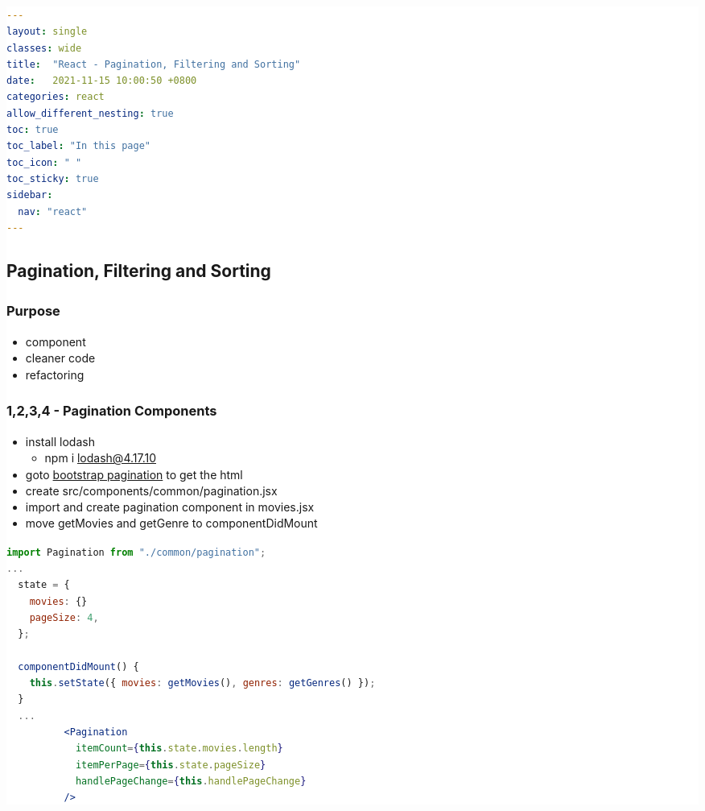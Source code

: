 ```yaml
---
layout: single
classes: wide
title:  "React - Pagination, Filtering and Sorting"
date:   2021-11-15 10:00:50 +0800
categories: react
allow_different_nesting: true
toc: true
toc_label: "In this page"
toc_icon: " "
toc_sticky: true
sidebar:
  nav: "react"
---
```


## Pagination, Filtering and Sorting

### Purpose

* component
* cleaner code
* refactoring

### 1,2,3,4 - Pagination Components

* install lodash
  * npm i lodash@4.17.10
* goto [bootstrap pagination](https://getbootstrap.com/docs/4.0/components/pagination/) to get the html
* create src/components/common/pagination.jsx
* import and create pagination component in movies.jsx
* move getMovies and getGenre to componentDidMount

```jsx
import Pagination from "./common/pagination";
...
  state = {
    movies: {}
    pageSize: 4,
  };

  componentDidMount() {
    this.setState({ movies: getMovies(), genres: getGenres() });
  }
  ...
          <Pagination
            itemCount={this.state.movies.length}
            itemPerPage={this.state.pageSize}
            handlePageChange={this.handlePageChange}
          />
```
